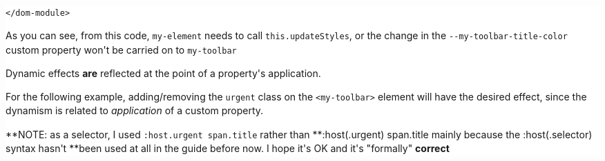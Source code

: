     </dom-module>

As you can see, from this code, `my-element` needs to call `this.updateStyles`,
or the change in the `--my-toolbar-title-color` custom property won't be carried
on to `my-toolbar`

Dynamic effects **are** reflected at the point of a property's application.

For the following example, adding/removing the `urgent` class on the
`<my-toolbar>` element will have the desired effect, since the dynamism is
related to *application* of a custom property.

**NOTE: as a selector, I used `:host.urgent span.title` rather than
**:host(.urgent) span.title mainly because the :host(.selector) syntax hasn't
**been used at all in the guide before now. I hope it's OK and it's "formally"
**correct**


<dom-module id="my-toolbar">

  <template>

    <style>
      :host {
        padding: 4px;
        background-color: gray;
      }

      span.title {
        color: var(--my-toolbar-title-color)
       }

      :host.urgent span.title {
        color: var(--my-toolbar-title-color-urgent)
       }

    </style>

    <span class="title">{{title}}</span>

  </template>

  <script>
    Polymer({
      is: 'my-toolbar',
      properties: {
        title: String
      }
    });
  </script>

</dom-module>


<dom-module id="my-element">

  <template>

    <style>
      :host {
        --my-toolbar-title-color: black;
        --my-toolbar-title-color-urgent: red;
      }
    </style>
